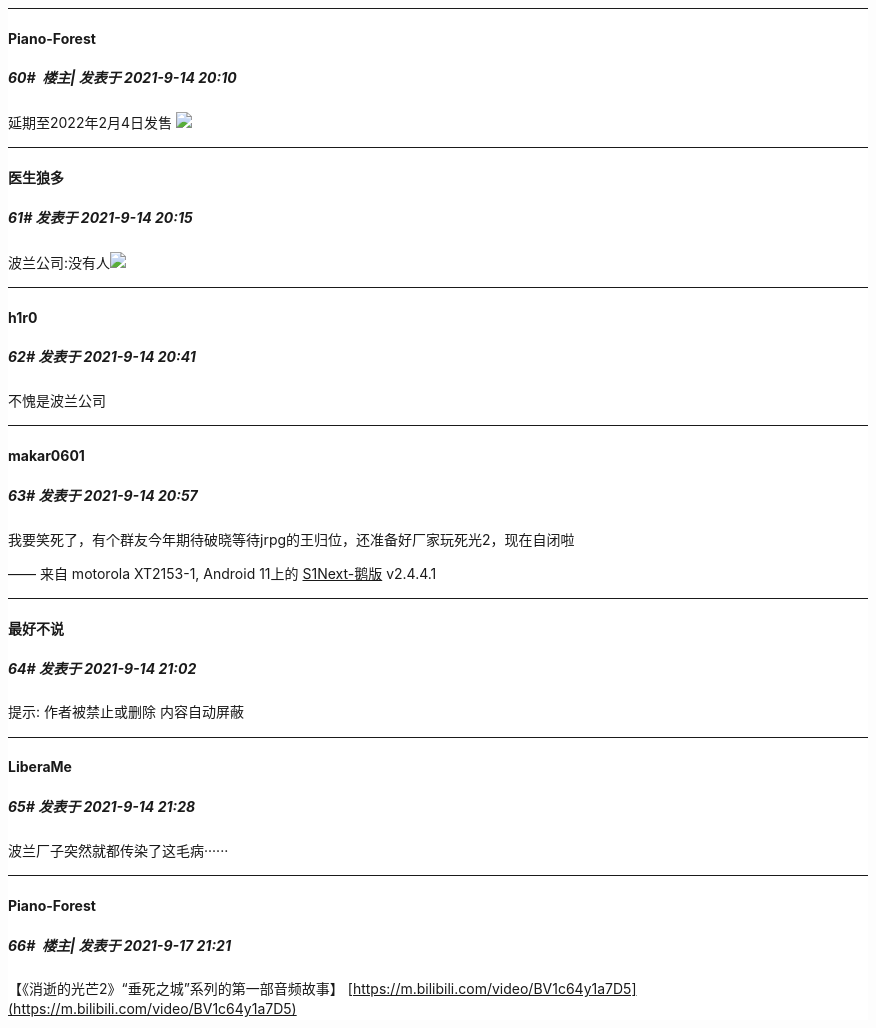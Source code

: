 *****

####  Piano-Forest  
##### 60#         楼主| 发表于 2021-9-14 20:10

延期至2022年2月4日发售
<img src="https://p.sda1.dev/2/6da9a60ce6a8a238545ccd1cc56e5cdd/20210914_200713.jpg" referrerpolicy="no-referrer">

*****

####  医生狼多  
##### 61#       发表于 2021-9-14 20:15

波兰公司:没有人<img src="https://static.saraba1st.com/image/smiley/face2017/066.png" referrerpolicy="no-referrer">

*****

####  h1r0  
##### 62#       发表于 2021-9-14 20:41

不愧是波兰公司

*****

####  makar0601  
##### 63#       发表于 2021-9-14 20:57

我要笑死了，有个群友今年期待破晓等待jrpg的王归位，还准备好厂家玩死光2，现在自闭啦

—— 来自 motorola XT2153-1, Android 11上的 [S1Next-鹅版](https://github.com/ykrank/S1-Next/releases) v2.4.4.1

*****

####  最好不说  
##### 64#       发表于 2021-9-14 21:02

提示: 作者被禁止或删除 内容自动屏蔽

*****

####  LiberaMe  
##### 65#       发表于 2021-9-14 21:28

波兰厂子突然就都传染了这毛病······

*****

####  Piano-Forest  
##### 66#         楼主| 发表于 2021-9-17 21:21

【《消逝的光芒2》“垂死之城”系列的第一部音频故事】
[https://m.bilibili.com/video/BV1c64y1a7D5](https://m.bilibili.com/video/BV1c64y1a7D5)
